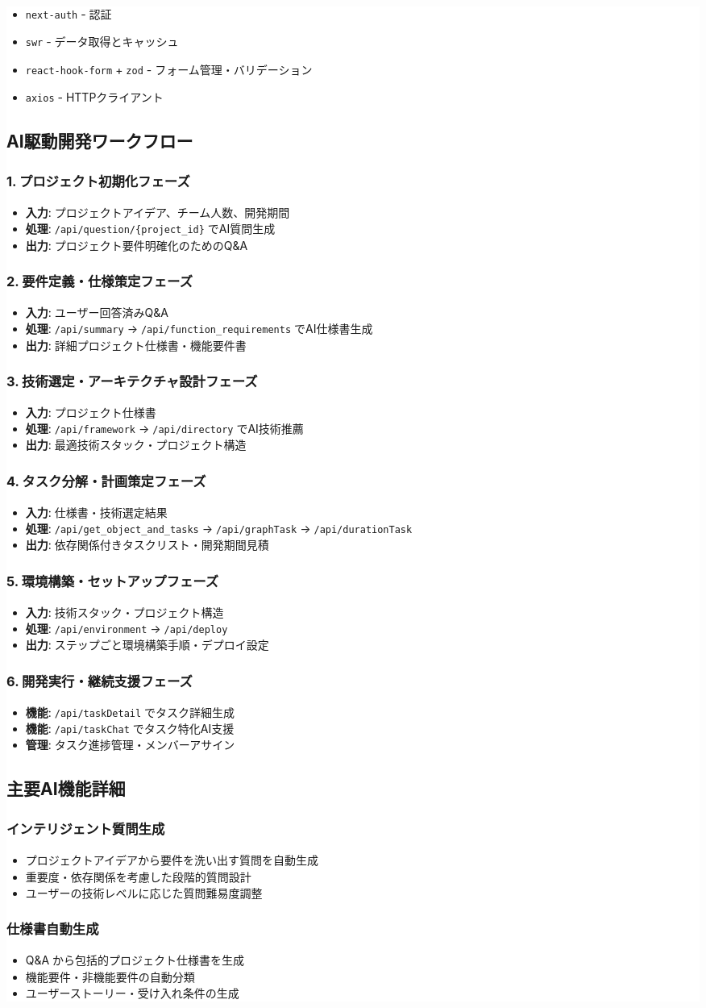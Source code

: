 -   `next-auth` - 認証
    
-   `swr` - データ取得とキャッシュ
    
-   `react-hook-form` + `zod` - フォーム管理・バリデーション
    
-   `axios` - HTTPクライアント
    

## AI駆動開発ワークフロー

### 1. **プロジェクト初期化フェーズ**
-   **入力**: プロジェクトアイデア、チーム人数、開発期間
-   **処理**: `/api/question/{project_id}` でAI質問生成
-   **出力**: プロジェクト要件明確化のためのQ&A

### 2. **要件定義・仕様策定フェーズ**
-   **入力**: ユーザー回答済みQ&A
-   **処理**: `/api/summary` → `/api/function_requirements` でAI仕様書生成
-   **出力**: 詳細プロジェクト仕様書・機能要件書

### 3. **技術選定・アーキテクチャ設計フェーズ**
-   **入力**: プロジェクト仕様書
-   **処理**: `/api/framework` → `/api/directory` でAI技術推薦
-   **出力**: 最適技術スタック・プロジェクト構造

### 4. **タスク分解・計画策定フェーズ**
-   **入力**: 仕様書・技術選定結果
-   **処理**: `/api/get_object_and_tasks` → `/api/graphTask` → `/api/durationTask`
-   **出力**: 依存関係付きタスクリスト・開発期間見積

### 5. **環境構築・セットアップフェーズ**
-   **入力**: 技術スタック・プロジェクト構造
-   **処理**: `/api/environment` → `/api/deploy`
-   **出力**: ステップごと環境構築手順・デプロイ設定

### 6. **開発実行・継続支援フェーズ**
-   **機能**: `/api/taskDetail` でタスク詳細生成
-   **機能**: `/api/taskChat` でタスク特化AI支援
-   **管理**: タスク進捗管理・メンバーアサイン

## 主要AI機能詳細

### **インテリジェント質問生成**
-   プロジェクトアイデアから要件を洗い出す質問を自動生成
-   重要度・依存関係を考慮した段階的質問設計
-   ユーザーの技術レベルに応じた質問難易度調整

### **仕様書自動生成**
-   Q&A から包括的プロジェクト仕様書を生成
-   機能要件・非機能要件の自動分類
-   ユーザーストーリー・受け入れ条件の生成
